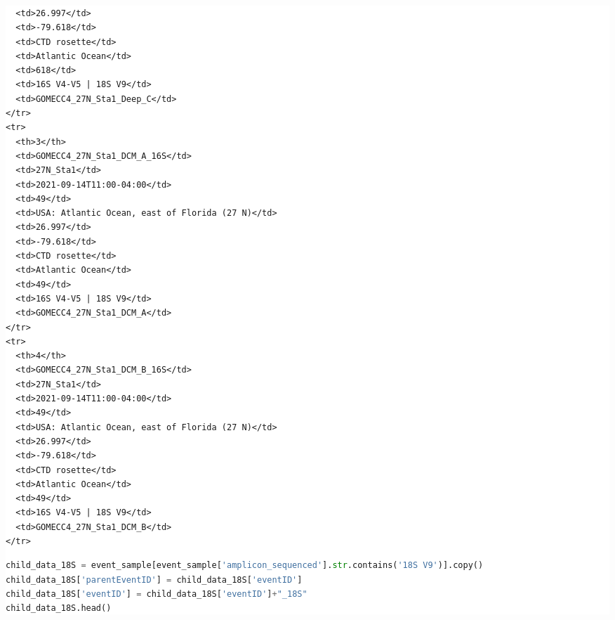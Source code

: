       <td>26.997</td>
      <td>-79.618</td>
      <td>CTD rosette</td>
      <td>Atlantic Ocean</td>
      <td>618</td>
      <td>16S V4-V5 | 18S V9</td>
      <td>GOMECC4_27N_Sta1_Deep_C</td>
    </tr>
    <tr>
      <th>3</th>
      <td>GOMECC4_27N_Sta1_DCM_A_16S</td>
      <td>27N_Sta1</td>
      <td>2021-09-14T11:00-04:00</td>
      <td>49</td>
      <td>USA: Atlantic Ocean, east of Florida (27 N)</td>
      <td>26.997</td>
      <td>-79.618</td>
      <td>CTD rosette</td>
      <td>Atlantic Ocean</td>
      <td>49</td>
      <td>16S V4-V5 | 18S V9</td>
      <td>GOMECC4_27N_Sta1_DCM_A</td>
    </tr>
    <tr>
      <th>4</th>
      <td>GOMECC4_27N_Sta1_DCM_B_16S</td>
      <td>27N_Sta1</td>
      <td>2021-09-14T11:00-04:00</td>
      <td>49</td>
      <td>USA: Atlantic Ocean, east of Florida (27 N)</td>
      <td>26.997</td>
      <td>-79.618</td>
      <td>CTD rosette</td>
      <td>Atlantic Ocean</td>
      <td>49</td>
      <td>16S V4-V5 | 18S V9</td>
      <td>GOMECC4_27N_Sta1_DCM_B</td>
    </tr>
  </tbody>
</table>
</div>




```python
child_data_18S = event_sample[event_sample['amplicon_sequenced'].str.contains('18S V9')].copy()
child_data_18S['parentEventID'] = child_data_18S['eventID']
child_data_18S['eventID'] = child_data_18S['eventID']+"_18S"
child_data_18S.head()
```



